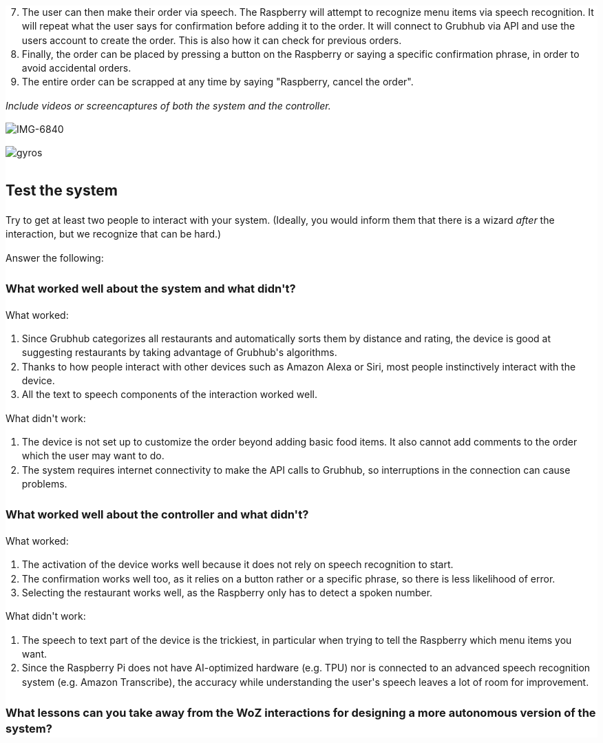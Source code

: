7. The user can then make their order via speech. The Raspberry will attempt to recognize menu items via speech recognition. It will repeat what the user says for confirmation before adding it to the order. It will connect to Grubhub via API and use the users account to create the order. This is also how it can check for previous orders.
8. Finally, the order can be placed by pressing a button on the Raspberry or saying a specific confirmation phrase, in order to avoid accidental orders.
9. The entire order can be scrapped at any time by saying "Raspberry, cancel the order".

*Include videos or screencaptures of both the system and the controller.*

![IMG-6840](https://user-images.githubusercontent.com/45095641/137242146-1b656831-4e62-4c5b-a237-a3a37213cfef.jpg)

![gyros](https://user-images.githubusercontent.com/45095641/137241942-365c95fc-c37e-48c1-af00-9b67ddd0f154.png)


## Test the system
Try to get at least two people to interact with your system. (Ideally, you would inform them that there is a wizard _after_ the interaction, but we recognize that can be hard.)

Answer the following:

### What worked well about the system and what didn't?

What worked:
1. Since Grubhub categorizes all restaurants and automatically sorts them by distance and rating, the device is good at suggesting restaurants by taking advantage of Grubhub's algorithms.
2. Thanks to how people interact with other devices such as Amazon Alexa or Siri, most people instinctively interact with the device.
3. All the text to speech components of the interaction worked well.

What didn't work:
1. The device is not set up to customize the order beyond adding basic food items. It also cannot add comments to the order which the user may want to do.
2. The system requires internet connectivity to make the API calls to Grubhub, so interruptions in the connection can cause problems.


### What worked well about the controller and what didn't?

What worked:
1. The activation of the device works well because it does not rely on speech recognition to start.
2. The confirmation works well too, as it relies on a button rather or a specific phrase, so there is less likelihood of error.
3. Selecting the restaurant works well, as the Raspberry only has to detect a spoken number.

What didn't work:
1. The speech to text part of the device is the trickiest, in particular when trying to tell the Raspberry which menu items you want.
2. Since the Raspberry Pi does not have AI-optimized hardware (e.g. TPU) nor is connected to an advanced speech recognition system (e.g. Amazon Transcribe), the accuracy while understanding the user's speech leaves a lot of room for improvement.


### What lessons can you take away from the WoZ interactions for designing a more autonomous version of the system?
